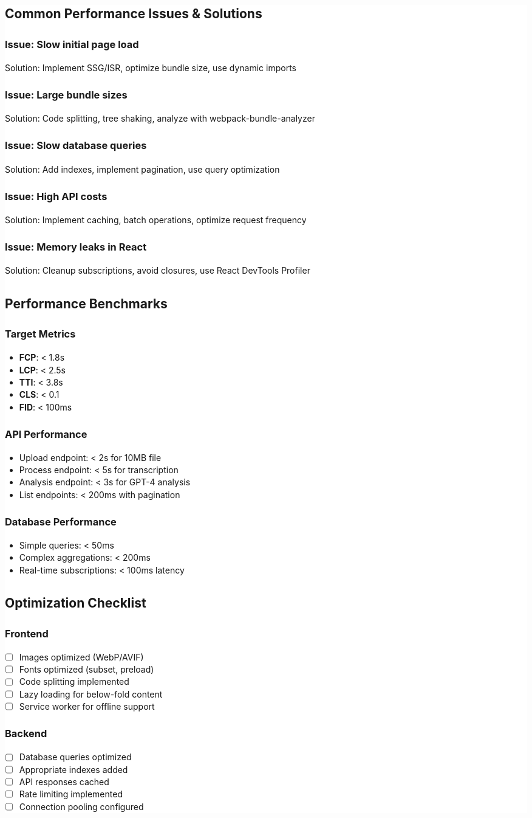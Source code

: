 ## Common Performance Issues & Solutions

### Issue: Slow initial page load
Solution: Implement SSG/ISR, optimize bundle size, use dynamic imports

### Issue: Large bundle sizes
Solution: Code splitting, tree shaking, analyze with webpack-bundle-analyzer

### Issue: Slow database queries
Solution: Add indexes, implement pagination, use query optimization

### Issue: High API costs
Solution: Implement caching, batch operations, optimize request frequency

### Issue: Memory leaks in React
Solution: Cleanup subscriptions, avoid closures, use React DevTools Profiler

## Performance Benchmarks

### Target Metrics
- **FCP**: < 1.8s
- **LCP**: < 2.5s
- **TTI**: < 3.8s
- **CLS**: < 0.1
- **FID**: < 100ms

### API Performance
- Upload endpoint: < 2s for 10MB file
- Process endpoint: < 5s for transcription
- Analysis endpoint: < 3s for GPT-4 analysis
- List endpoints: < 200ms with pagination

### Database Performance
- Simple queries: < 50ms
- Complex aggregations: < 200ms
- Real-time subscriptions: < 100ms latency

## Optimization Checklist

### Frontend
- [ ] Images optimized (WebP/AVIF)
- [ ] Fonts optimized (subset, preload)
- [ ] Code splitting implemented
- [ ] Lazy loading for below-fold content
- [ ] Service worker for offline support

### Backend
- [ ] Database queries optimized
- [ ] Appropriate indexes added
- [ ] API responses cached
- [ ] Rate limiting implemented
- [ ] Connection pooling configured
